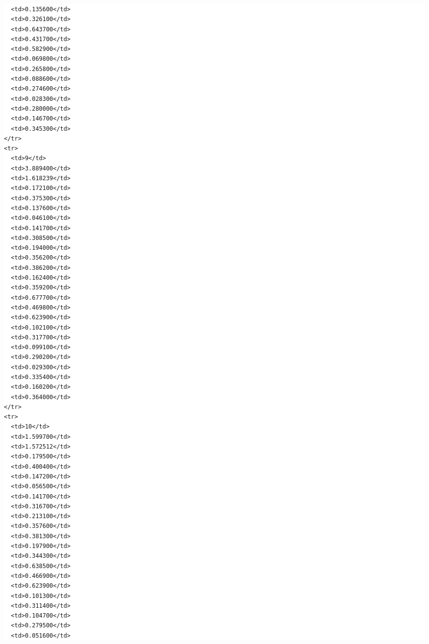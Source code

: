       <td>0.135600</td>
      <td>0.326100</td>
      <td>0.643700</td>
      <td>0.431700</td>
      <td>0.582900</td>
      <td>0.069800</td>
      <td>0.265800</td>
      <td>0.088600</td>
      <td>0.274600</td>
      <td>0.028300</td>
      <td>0.280000</td>
      <td>0.146700</td>
      <td>0.345300</td>
    </tr>
    <tr>
      <td>9</td>
      <td>3.889400</td>
      <td>1.618239</td>
      <td>0.172100</td>
      <td>0.375300</td>
      <td>0.137600</td>
      <td>0.046100</td>
      <td>0.141700</td>
      <td>0.308500</td>
      <td>0.194000</td>
      <td>0.356200</td>
      <td>0.386200</td>
      <td>0.162400</td>
      <td>0.359200</td>
      <td>0.677700</td>
      <td>0.469800</td>
      <td>0.623900</td>
      <td>0.102100</td>
      <td>0.317700</td>
      <td>0.099100</td>
      <td>0.290200</td>
      <td>0.029300</td>
      <td>0.335400</td>
      <td>0.160200</td>
      <td>0.364000</td>
    </tr>
    <tr>
      <td>10</td>
      <td>1.599700</td>
      <td>1.572512</td>
      <td>0.179500</td>
      <td>0.400400</td>
      <td>0.147200</td>
      <td>0.056500</td>
      <td>0.141700</td>
      <td>0.316700</td>
      <td>0.213100</td>
      <td>0.357600</td>
      <td>0.381300</td>
      <td>0.197900</td>
      <td>0.344300</td>
      <td>0.638500</td>
      <td>0.466900</td>
      <td>0.623900</td>
      <td>0.101300</td>
      <td>0.311400</td>
      <td>0.104700</td>
      <td>0.279500</td>
      <td>0.051600</td>